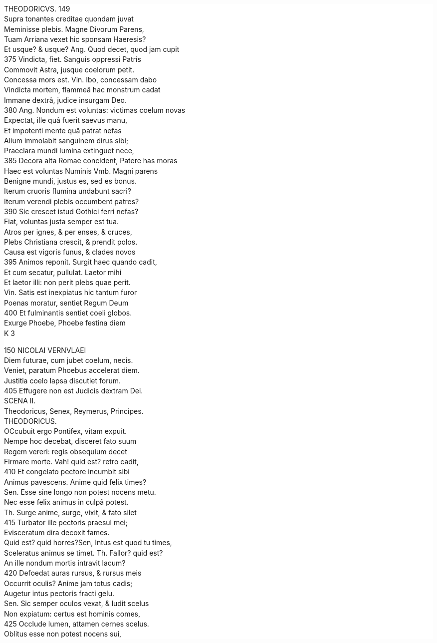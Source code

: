 THEODORICVS. 149\
Supra tonantes creditae quondam juvat\
Meminisse plebis. Magne Divorum Parens,\
Tuam Arriana vexet hic sponsam Haeresis?\
Et usque? & usque? Ang. Quod decet, quod jam cupit\
375 Vindicta, fiet. Sanguis oppressi Patris\
Commovit Astra, jusque coelorum petit.\
Concessa mors est. Vin. Ibo, concessam dabo\
Vindicta mortem, flammeâ hac monstrum cadat\
Immane dextrâ, judice insurgam Deo.\
380 Ang. Nondum est voluntas: victimas coelum novas\
Expectat, ille quâ fuerit saevus manu,\
Et impotenti mente quâ patrat nefas\
Alium immolabit sanguinem dirus sibi;\
Praeclara mundi lumina extinguet nece,\
385 Decora alta Romae concident, Patere has moras\
Haec est voluntas Numinis Vmb. Magni parens\
Benigne mundi, justus es, sed es bonus.\
Iterum cruoris flumina undabunt sacri?\
Iterum verendi plebis occumbent patres?\
390 Sic crescet istud Gothici ferri nefas?\
Fiat, voluntas justa semper est tua.\
Atros per ignes, & per enses, & cruces,\
Plebs Christiana crescit, & prendit polos.\
Causa est vigoris funus, & clades novos\
395 Animos reponit. Surgit haec quando cadit,\
Et cum secatur, pullulat. Laetor mihi\
Et laetor illi: non perit plebs quae perit.\
Vin. Satis est inexpiatus hic tantum furor\
Poenas moratur, sentiet Regum Deum\
400 Et fulminantis sentiet coeli globos.\
Exurge Phoebe, Phoebe festina diem\
K 3

150 NICOLAI VERNVLAEI\
Diem futurae, cum jubet coelum, necis.\
Veniet, paratum Phoebus accelerat diem.\
Justitia coelo lapsa discutiet forum.\
405 Effugere non est Judicis dextram Dei.\
SCENA II.\
Theodoricus, Senex, Reymerus, Principes.\
THEODORICUS.\
OCcubuit ergo Pontifex, vitam expuit.\
Nempe hoc decebat, disceret fato suum\
Regem vereri: regis obsequium decet\
Firmare morte. Vah! quid est? retro cadit,\
410 Et congelato pectore incumbit sibi\
Animus pavescens. Anime quid felix times?\
Sen. Esse sine longo non potest nocens metu.\
Nec esse felix animus in culpâ potest.\
Th. Surge anime, surge, vixit, & fato silet\
415 Turbator ille pectoris praesul mei;\
Evisceratum dira decoxit fames.\
Quid est? quid horres?Sen, Intus est quod tu times,\
Sceleratus animus se timet. Th. Fallor? quid est?\
An ille nondum mortis intravit lacum?\
420 Defoedat auras rursus, & rursus meis\
Occurrit oculis? Anime jam totus cadis;\
Augetur intus pectoris fracti gelu.\
Sen. Sic semper oculos vexat, & ludit scelus\
Non expiatum: certus est hominis comes,\
425 Occlude lumen, attamen cernes scelus.\
Oblitus esse non potest nocens sui,
